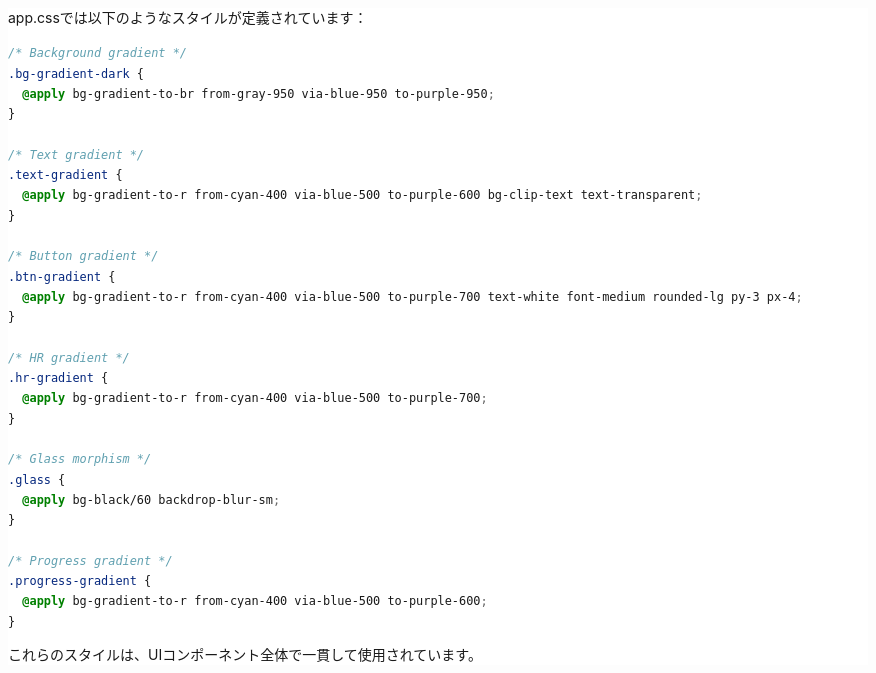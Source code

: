 app.cssでは以下のようなスタイルが定義されています：

```css
/* Background gradient */
.bg-gradient-dark {
  @apply bg-gradient-to-br from-gray-950 via-blue-950 to-purple-950;
}

/* Text gradient */
.text-gradient {
  @apply bg-gradient-to-r from-cyan-400 via-blue-500 to-purple-600 bg-clip-text text-transparent;
}

/* Button gradient */
.btn-gradient {
  @apply bg-gradient-to-r from-cyan-400 via-blue-500 to-purple-700 text-white font-medium rounded-lg py-3 px-4;
}

/* HR gradient */
.hr-gradient {
  @apply bg-gradient-to-r from-cyan-400 via-blue-500 to-purple-700;
}

/* Glass morphism */
.glass {
  @apply bg-black/60 backdrop-blur-sm;
}

/* Progress gradient */
.progress-gradient {
  @apply bg-gradient-to-r from-cyan-400 via-blue-500 to-purple-600;
}
```

これらのスタイルは、UIコンポーネント全体で一貫して使用されています。